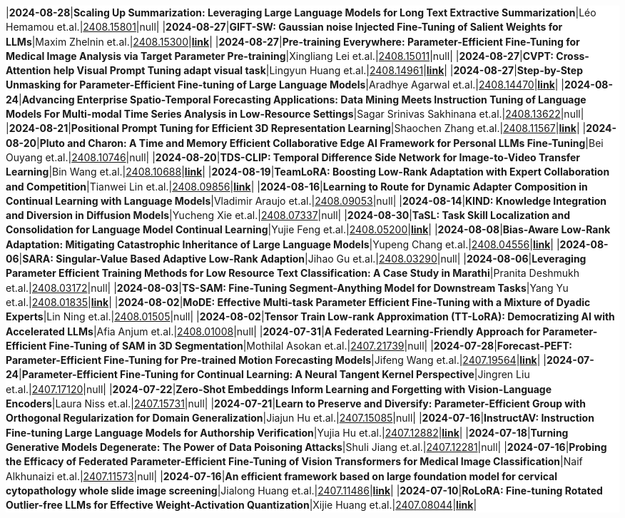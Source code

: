 |**2024-08-28**|**Scaling Up Summarization: Leveraging Large Language Models for Long Text Extractive Summarization**|Léo Hemamou et.al.|[2408.15801](http://arxiv.org/abs/2408.15801)|null|
|**2024-08-27**|**GIFT-SW: Gaussian noise Injected Fine-Tuning of Salient Weights for LLMs**|Maxim Zhelnin et.al.|[2408.15300](http://arxiv.org/abs/2408.15300)|**[link](https://github.com/On-Point-RND/GIFT_SW)**|
|**2024-08-27**|**Pre-training Everywhere: Parameter-Efficient Fine-Tuning for Medical Image Analysis via Target Parameter Pre-training**|Xingliang Lei et.al.|[2408.15011](http://arxiv.org/abs/2408.15011)|null|
|**2024-08-27**|**CVPT: Cross-Attention help Visual Prompt Tuning adapt visual task**|Lingyun Huang et.al.|[2408.14961](http://arxiv.org/abs/2408.14961)|**[link](https://github.com/xlgsyzp/cvpt)**|
|**2024-08-27**|**Step-by-Step Unmasking for Parameter-Efficient Fine-tuning of Large Language Models**|Aradhye Agarwal et.al.|[2408.14470](http://arxiv.org/abs/2408.14470)|**[link](https://github.com/Aradhye2002/selective-peft-toolkit)**|
|**2024-08-24**|**Advancing Enterprise Spatio-Temporal Forecasting Applications: Data Mining Meets Instruction Tuning of Language Models For Multi-modal Time Series Analysis in Low-Resource Settings**|Sagar Srinivas Sakhinana et.al.|[2408.13622](http://arxiv.org/abs/2408.13622)|null|
|**2024-08-21**|**Positional Prompt Tuning for Efficient 3D Representation Learning**|Shaochen Zhang et.al.|[2408.11567](http://arxiv.org/abs/2408.11567)|**[link](https://github.com/zsc000722/ppt)**|
|**2024-08-20**|**Pluto and Charon: A Time and Memory Efficient Collaborative Edge AI Framework for Personal LLMs Fine-Tuning**|Bei Ouyang et.al.|[2408.10746](http://arxiv.org/abs/2408.10746)|null|
|**2024-08-20**|**TDS-CLIP: Temporal Difference Side Network for Image-to-Video Transfer Learning**|Bin Wang et.al.|[2408.10688](http://arxiv.org/abs/2408.10688)|**[link](https://github.com/BBYL9413/TDS-CLIP)**|
|**2024-08-19**|**TeamLoRA: Boosting Low-Rank Adaptation with Expert Collaboration and Competition**|Tianwei Lin et.al.|[2408.09856](http://arxiv.org/abs/2408.09856)|**[link](https://github.com/lin-tianwei/teamlora)**|
|**2024-08-16**|**Learning to Route for Dynamic Adapter Composition in Continual Learning with Language Models**|Vladimir Araujo et.al.|[2408.09053](http://arxiv.org/abs/2408.09053)|null|
|**2024-08-14**|**KIND: Knowledge Integration and Diversion in Diffusion Models**|Yucheng Xie et.al.|[2408.07337](http://arxiv.org/abs/2408.07337)|null|
|**2024-08-30**|**TaSL: Task Skill Localization and Consolidation for Language Model Continual Learning**|Yujie Feng et.al.|[2408.05200](http://arxiv.org/abs/2408.05200)|**[link](https://github.com/WoodScene/TaSL)**|
|**2024-08-08**|**Bias-Aware Low-Rank Adaptation: Mitigating Catastrophic Inheritance of Large Language Models**|Yupeng Chang et.al.|[2408.04556](http://arxiv.org/abs/2408.04556)|**[link](https://github.com/cyp-jlu-ai/ba-lora)**|
|**2024-08-06**|**SARA: Singular-Value Based Adaptive Low-Rank Adaption**|Jihao Gu et.al.|[2408.03290](http://arxiv.org/abs/2408.03290)|null|
|**2024-08-06**|**Leveraging Parameter Efficient Training Methods for Low Resource Text Classification: A Case Study in Marathi**|Pranita Deshmukh et.al.|[2408.03172](http://arxiv.org/abs/2408.03172)|null|
|**2024-08-03**|**TS-SAM: Fine-Tuning Segment-Anything Model for Downstream Tasks**|Yang Yu et.al.|[2408.01835](http://arxiv.org/abs/2408.01835)|**[link](https://github.com/maoyangou147/ts-sam)**|
|**2024-08-02**|**MoDE: Effective Multi-task Parameter Efficient Fine-Tuning with a Mixture of Dyadic Experts**|Lin Ning et.al.|[2408.01505](http://arxiv.org/abs/2408.01505)|null|
|**2024-08-02**|**Tensor Train Low-rank Approximation (TT-LoRA): Democratizing AI with Accelerated LLMs**|Afia Anjum et.al.|[2408.01008](http://arxiv.org/abs/2408.01008)|null|
|**2024-07-31**|**A Federated Learning-Friendly Approach for Parameter-Efficient Fine-Tuning of SAM in 3D Segmentation**|Mothilal Asokan et.al.|[2407.21739](http://arxiv.org/abs/2407.21739)|null|
|**2024-07-28**|**Forecast-PEFT: Parameter-Efficient Fine-Tuning for Pre-trained Motion Forecasting Models**|Jifeng Wang et.al.|[2407.19564](http://arxiv.org/abs/2407.19564)|**[link](https://github.com/csjfwang/forecast-peft)**|
|**2024-07-24**|**Parameter-Efficient Fine-Tuning for Continual Learning: A Neural Tangent Kernel Perspective**|Jingren Liu et.al.|[2407.17120](http://arxiv.org/abs/2407.17120)|null|
|**2024-07-22**|**Zero-Shot Embeddings Inform Learning and Forgetting with Vision-Language Encoders**|Laura Niss et.al.|[2407.15731](http://arxiv.org/abs/2407.15731)|null|
|**2024-07-21**|**Learn to Preserve and Diversify: Parameter-Efficient Group with Orthogonal Regularization for Domain Generalization**|Jiajun Hu et.al.|[2407.15085](http://arxiv.org/abs/2407.15085)|null|
|**2024-07-16**|**InstructAV: Instruction Fine-tuning Large Language Models for Authorship Verification**|Yujia Hu et.al.|[2407.12882](http://arxiv.org/abs/2407.12882)|**[link](https://github.com/Social-AI-Studio/InstructAV)**|
|**2024-07-18**|**Turning Generative Models Degenerate: The Power of Data Poisoning Attacks**|Shuli Jiang et.al.|[2407.12281](http://arxiv.org/abs/2407.12281)|null|
|**2024-07-16**|**Probing the Efficacy of Federated Parameter-Efficient Fine-Tuning of Vision Transformers for Medical Image Classification**|Naif Alkhunaizi et.al.|[2407.11573](http://arxiv.org/abs/2407.11573)|null|
|**2024-07-16**|**An efficient framework based on large foundation model for cervical cytopathology whole slide image screening**|Jialong Huang et.al.|[2407.11486](http://arxiv.org/abs/2407.11486)|**[link](https://github.com/cviu-csu/tct-infonce)**|
|**2024-07-10**|**RoLoRA: Fine-tuning Rotated Outlier-free LLMs for Effective Weight-Activation Quantization**|Xijie Huang et.al.|[2407.08044](http://arxiv.org/abs/2407.08044)|**[link](https://github.com/huangowen/rolora)**|